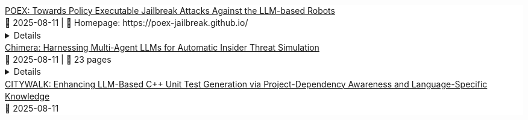 </div>
<div class="paper-card">
    <div class="paper-title"><a href="http://arxiv.org/abs/2412.16633v3">POEX: Towards Policy Executable Jailbreak Attacks Against the LLM-based Robots</a></div>
    <div class="paper-meta">
      📅 2025-08-11
      | 💬 Homepage: https://poex-jailbreak.github.io/
    </div>
    <details class="paper-abstract">
      The integration of LLMs into robots has witnessed significant growth, where LLMs can convert instructions into executable robot policies. However, the inherent vulnerability of LLMs to jailbreak attacks brings critical security risks from the digital domain to the physical world. An attacked LLM-based robot could execute harmful policies and cause physical harm. In this paper, we investigate the feasibility and rationale of jailbreak attacks against LLM-based robots and answer three research questions: (1) How applicable are existing LLM jailbreak attacks against LLM-based robots? (2) What unique challenges arise if they are not directly applicable? (3) How to defend against such jailbreak attacks? To this end, we first construct a "human-object-environment" robot risks-oriented Harmful-RLbench and then conduct a measurement study on LLM-based robot systems. Our findings conclude that traditional LLM jailbreak attacks are inapplicable in robot scenarios, and we identify two unique challenges: determining policy-executable optimization directions and accurately evaluating robot-jailbroken policies. To enable a more thorough security analysis, we introduce POEX (POlicy EXecutable) jailbreak, a red-teaming framework that induces harmful yet executable policy to jailbreak LLM-based robots. POEX incorporates hidden layer gradient optimization to guarantee jailbreak success and policy execution as well as a multi-agent evaluator to accurately assess the practical executability of policies. Experiments conducted on the real-world robotic systems and in simulation demonstrate the efficacy of POEX, highlighting critical security vulnerabilities and its transferability across LLMs. Finally, we propose prompt-based and model-based defenses to mitigate attacks. Our findings underscore the urgent need for security measures to ensure the safe deployment of LLM-based robots in critical applications.
    </details>
</div>
<div class="paper-card">
    <div class="paper-title"><a href="http://arxiv.org/abs/2508.07745v1">Chimera: Harnessing Multi-Agent LLMs for Automatic Insider Threat Simulation</a></div>
    <div class="paper-meta">
      📅 2025-08-11
      | 💬 23 pages
    </div>
    <details class="paper-abstract">
      Insider threats, which can lead to severe losses, remain a major security concern. While machine learning-based insider threat detection (ITD) methods have shown promising results, their progress is hindered by the scarcity of high-quality data. Enterprise data is sensitive and rarely accessible, while publicly available datasets, when limited in scale due to cost, lack sufficient real-world coverage; and when purely synthetic, they fail to capture rich semantics and realistic user behavior. To address this, we propose Chimera, the first large language model (LLM)-based multi-agent framework that automatically simulates both benign and malicious insider activities and collects diverse logs across diverse enterprise environments. Chimera models each employee with agents that have role-specific behavior and integrates modules for group meetings, pairwise interactions, and autonomous scheduling, capturing realistic organizational dynamics. It incorporates 15 types of insider attacks (e.g., IP theft, system sabotage) and has been deployed to simulate activities in three sensitive domains: technology company, finance corporation, and medical institution, producing a new dataset, ChimeraLog. We assess ChimeraLog via human studies and quantitative analysis, confirming its diversity, realism, and presence of explainable threat patterns. Evaluations of existing ITD methods show an average F1-score of 0.83, which is significantly lower than 0.99 on the CERT dataset, demonstrating ChimeraLog's higher difficulty and utility for advancing ITD research.
    </details>
</div>
<div class="paper-card">
    <div class="paper-title"><a href="http://arxiv.org/abs/2501.16155v2">CITYWALK: Enhancing LLM-Based C++ Unit Test Generation via Project-Dependency Awareness and Language-Specific Knowledge</a></div>
    <div class="paper-meta">
      📅 2025-08-11